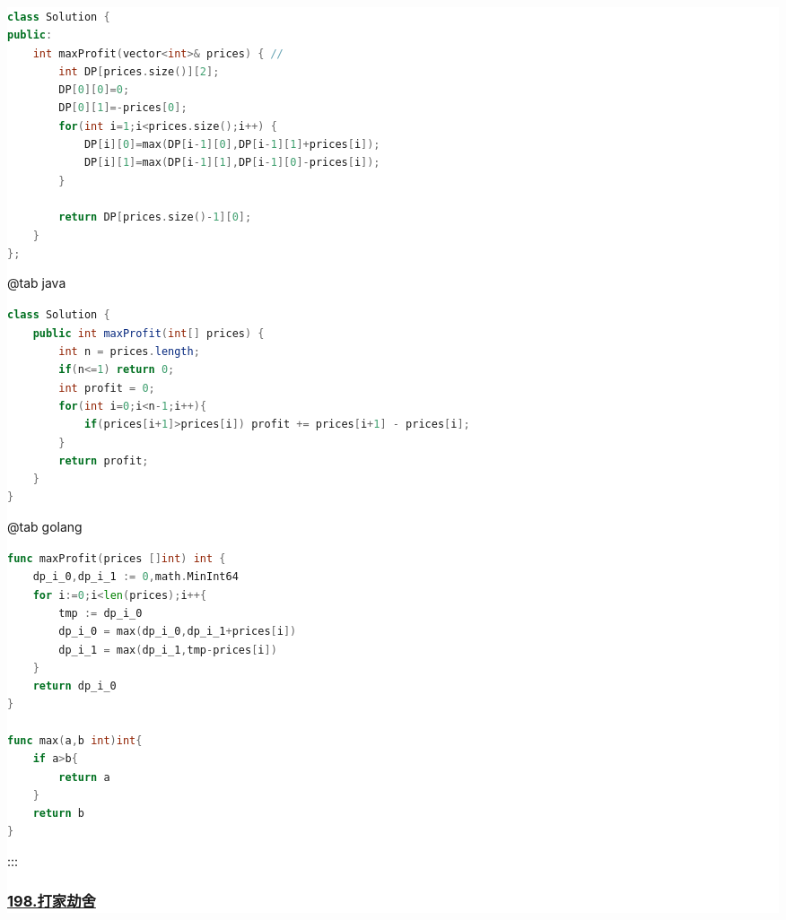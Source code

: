 ```cpp
class Solution {
public:
    int maxProfit(vector<int>& prices) { //
        int DP[prices.size()][2];
        DP[0][0]=0;
        DP[0][1]=-prices[0];
        for(int i=1;i<prices.size();i++) {
            DP[i][0]=max(DP[i-1][0],DP[i-1][1]+prices[i]);
            DP[i][1]=max(DP[i-1][1],DP[i-1][0]-prices[i]);
        }
        
        return DP[prices.size()-1][0];
    }
};
```
@tab java
```java
class Solution {
    public int maxProfit(int[] prices) {
        int n = prices.length;
        if(n<=1) return 0;
        int profit = 0;
        for(int i=0;i<n-1;i++){
            if(prices[i+1]>prices[i]) profit += prices[i+1] - prices[i];
        }
        return profit;
    }
}
```
@tab golang

```go
func maxProfit(prices []int) int {
    dp_i_0,dp_i_1 := 0,math.MinInt64
    for i:=0;i<len(prices);i++{
        tmp := dp_i_0
        dp_i_0 = max(dp_i_0,dp_i_1+prices[i])
        dp_i_1 = max(dp_i_1,tmp-prices[i])
    }
    return dp_i_0
}

func max(a,b int)int{
    if a>b{
        return a
    }
    return b
}
```
:::


### [198.打家劫舍](https://leetcode.cn/problems/house-robber)
